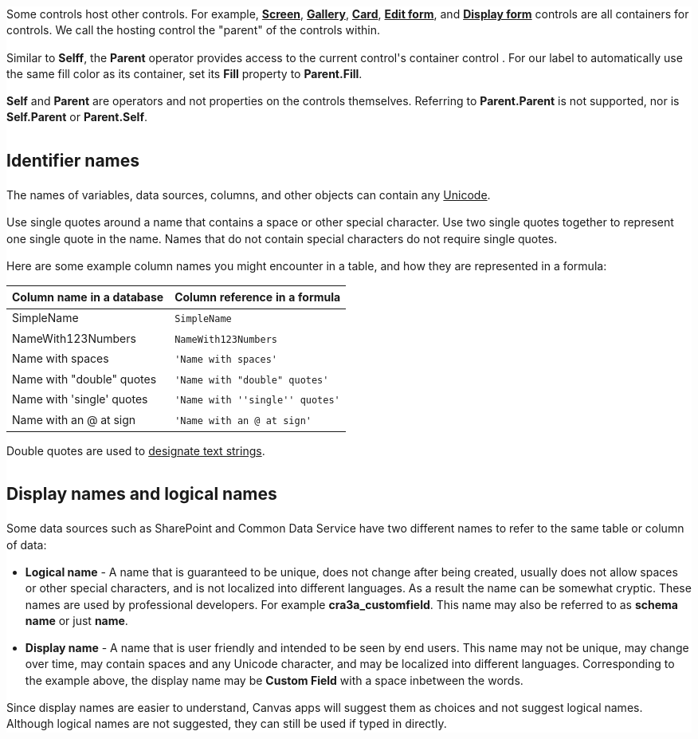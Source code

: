 Some controls host other controls. For example, **[Screen](../controls/control-screen.md)**, **[Gallery](../controls/control-gallery.md)**, **[Card](../controls/control-card.md)**, **[Edit form](../controls/control-form-detail.md)**, and **[Display form](../controls/control-form-detail.md)** controls are all containers for controls. We call the hosting control the "parent" of the controls within.

Similar to **Selff**, the **Parent** operator provides access to the current control's container control .  For our label to automatically use the same fill color as its container, set its **Fill** property to **Parent.Fill**.   

**Self** and **Parent** are operators and not properties on the controls themselves.    Referring to **Parent.Parent** is not supported, nor is **Self.Parent** or **Parent.Self**. 

## Identifier names
The names of variables, data sources, columns, and other objects can contain any [Unicode](https://en.wikipedia.org/wiki/Unicode).

Use single quotes around a name that contains a space or other special character.  Use two single quotes together to represent one single quote in the name.  Names that do not contain special characters do not require single quotes.

Here are some example column names you might encounter in a table, and how they are represented in a formula:

| Column name in a database   | Column reference in a formula |
|-----------------------------|-------------------------------|
| SimpleName                  | ```SimpleName``` |
| NameWith123Numbers          | ```NameWith123Numbers``` |
| Name with spaces            | ```'Name with spaces'``` |
| Name with "double" quotes   | ```'Name with "double" quotes'``` |
| Name with 'single' quotes   | ```'Name with ''single'' quotes'``` |
| Name with an @ at sign      | ```'Name with an @ at sign'``` |

Double quotes are used to [designate text strings](data-types.md#embedded-text).  

## Display names and logical names
Some data sources such as SharePoint and Common Data Service have two different names to refer to the same table or column of data:

* **Logical name** - A name that is guaranteed to be unique, does not change after being created, usually does not allow spaces or other special characters, and is not localized into different languages.  As a result the name can be somewhat cryptic.  These names are used by professional developers.  For example **cra3a_customfield**.  This name may also be referred to as **schema name** or just **name**.

* **Display name** - A name that is user friendly and intended to be seen by end users.  This name may not be unique, may change over time, may contain spaces and any Unicode character, and may be localized into different languages.  Corresponding to the example above, the display name may be **Custom Field** with a space inbetween the words.
 
Since display names are easier to understand, Canvas apps will suggest them as choices and not suggest logical names.  Although logical names are not suggested, they can still be used if typed in directly.
